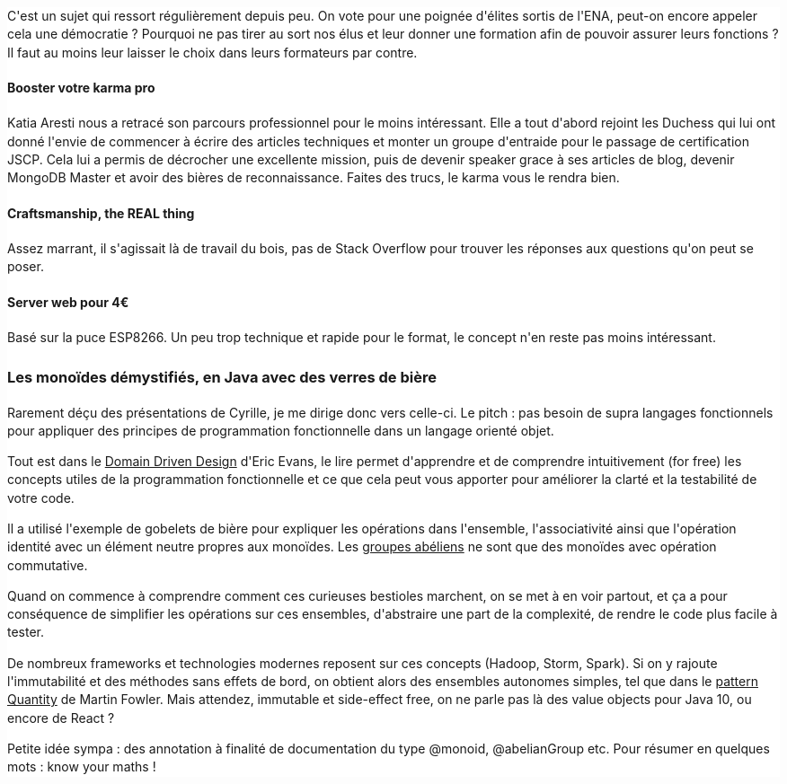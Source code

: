C'est un sujet qui ressort régulièrement depuis peu. On vote pour une poignée d'élites sortis de l'ENA, peut-on encore appeler cela une démocratie ? Pourquoi ne pas tirer au sort nos élus et leur donner une formation afin de pouvoir assurer leurs fonctions ? Il faut au moins leur laisser le choix dans leurs formateurs par contre.

#### Booster votre karma pro

Katia Aresti nous a retracé son parcours professionnel pour le moins intéressant. Elle a tout d'abord rejoint les Duchess qui lui ont donné l'envie de commencer à écrire des articles techniques et monter un groupe d'entraide pour le passage de certification JSCP. Cela lui a permis de décrocher une excellente mission, puis de devenir speaker grace à ses articles de blog, devenir MongoDB Master et avoir des bières de reconnaissance.
Faites des trucs, le karma vous le rendra bien.

#### Craftsmanship, the REAL thing

Assez marrant, il s'agissait là de travail du bois, pas de Stack Overflow pour trouver les réponses aux questions qu'on peut se poser.

#### Server web pour 4€

Basé sur la puce ESP8266. Un peu trop technique et rapide pour le format, le concept n'en reste pas moins intéressant.

### Les monoïdes démystifiés, en Java avec des verres de bière

Rarement déçu des présentations de Cyrille, je me dirige donc vers celle-ci. Le pitch : pas besoin de supra langages fonctionnels pour appliquer des principes de programmation fonctionnelle dans un langage orienté objet.

Tout est dans le [Domain Driven Design](http://www.amazon.fr/Domain-Driven-Design-Tackling-Complexity-Software/dp/0321125215) d'Eric Evans, le lire permet d'apprendre et de comprendre intuitivement (for free) les concepts utiles de la programmation fonctionnelle et ce que cela peut vous apporter pour améliorer la clarté et la testabilité de votre code.

Il a utilisé l'exemple de gobelets de bière pour expliquer les opérations dans l'ensemble, l'associativité ainsi que l'opération identité avec un élément neutre propres aux monoïdes. Les [groupes abéliens](http://fr.wikipedia.org/wiki/Groupe_ab%C3%A9lien) ne sont que des monoïdes avec opération commutative.

Quand on commence à comprendre comment ces curieuses bestioles marchent, on se met à en voir partout, et ça a pour conséquence de simplifier les opérations sur ces ensembles, d'abstraire une part de la complexité, de rendre le code plus facile à tester.

De nombreux frameworks et technologies modernes reposent sur ces concepts (Hadoop, Storm, Spark). Si on y rajoute l'immutabilité et des méthodes sans effets de bord, on obtient alors des ensembles autonomes simples, tel que dans le [pattern Quantity](http://martinfowler.com/eaaDev/quantity.html) de Martin Fowler.
Mais attendez, immutable et side-effect free, on ne parle pas là des value objects pour Java 10, ou encore de React ?

Petite idée sympa : des annotation à finalité de documentation du type @monoid, @abelianGroup etc.
Pour résumer en quelques mots : know your maths !

